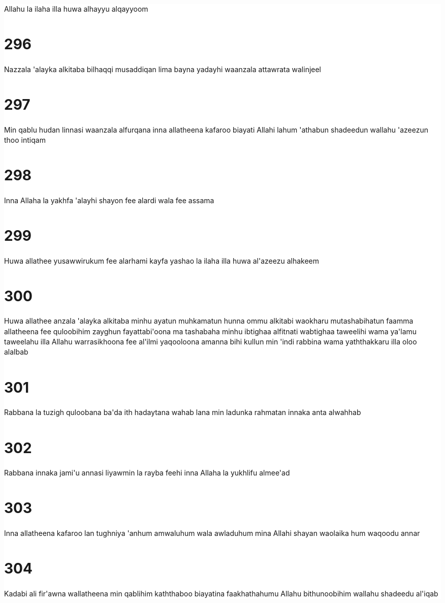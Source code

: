 Allahu la ilaha illa huwa alhayyu alqayyoom

# 296

Nazzala 'alayka alkitaba bilhaqqi musaddiqan lima bayna yadayhi waanzala attawrata walinjeel

# 297

Min qablu hudan linnasi waanzala alfurqana inna allatheena kafaroo biayati Allahi lahum 'athabun shadeedun wallahu 'azeezun thoo intiqam

# 298

Inna Allaha la yakhfa 'alayhi shayon fee alardi wala fee assama

# 299

Huwa allathee yusawwirukum fee alarhami kayfa yashao la ilaha illa huwa al'azeezu alhakeem

# 300

Huwa allathee anzala 'alayka alkitaba minhu ayatun muhkamatun hunna ommu alkitabi waokharu mutashabihatun faamma allatheena fee quloobihim zayghun fayattabi'oona ma tashabaha minhu ibtighaa alfitnati wabtighaa taweelihi wama ya'lamu taweelahu illa Allahu warrasikhoona fee al'ilmi yaqooloona amanna bihi kullun min 'indi rabbina wama yaththakkaru illa oloo alalbab

# 301

Rabbana la tuzigh quloobana ba'da ith hadaytana wahab lana min ladunka rahmatan innaka anta alwahhab

# 302

Rabbana innaka jami'u annasi liyawmin la rayba feehi inna Allaha la yukhlifu almee'ad

# 303

Inna allatheena kafaroo lan tughniya 'anhum amwaluhum wala awladuhum mina Allahi shayan waolaika hum waqoodu annar

# 304

Kadabi ali fir'awna wallatheena min qablihim kaththaboo biayatina faakhathahumu Allahu bithunoobihim wallahu shadeedu al'iqab
